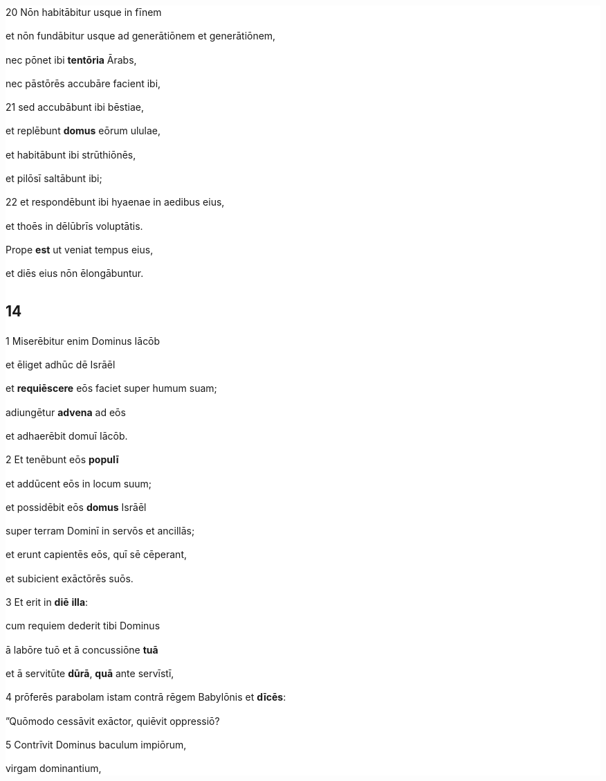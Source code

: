 20 Nōn habitābitur usque in fīnem

et nōn fundābitur usque ad generātiōnem et generātiōnem,

nec pōnet ibi **tentōria** Ārabs,

nec pāstōrēs accubāre facient ibi,

21 sed accubābunt ibi bēstiae,

et replēbunt **domus** eōrum ululae,

et habitābunt ibi strūthiōnēs,

et pilōsī saltābunt ibi;

22 et respondēbunt ibi hyaenae in aedibus eius,

et thoēs in dēlūbrīs voluptātis.

Prope **est** ut veniat tempus eius,

et diēs eius nōn ēlongābuntur.

## 14

1 Miserēbitur enim Dominus Iācōb

et ēliget adhūc dē Isrāēl

et **requiēscere** eōs faciet super humum suam;

adiungētur **advena** ad eōs

et adhaerēbit domuī Iācōb.

2 Et tenēbunt eōs **populī**

et addūcent eōs in locum suum;

et possidēbit eōs **domus** Isrāēl

super terram Dominī in servōs et ancillās;

et erunt capientēs eōs, quī sē cēperant,

et subicient exāctōrēs suōs.

3 Et erit in **diē** **illa**:

cum requiem dederit tibi Dominus

ā labōre tuō et ā concussiōne **tuā**

et ā servitūte **dūrā**, **quā** ante servīstī,

4 prōferēs parabolam istam contrā rēgem Babylōnis et **dīcēs**:

”Quōmodo cessāvit exāctor, quiēvit oppressiō?

5 Contrīvit Dominus baculum impiōrum,

virgam dominantium,
